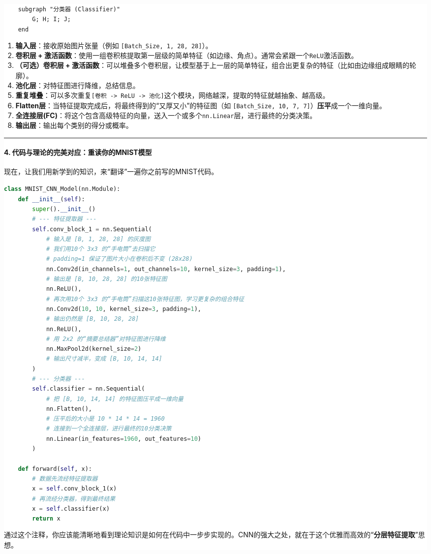 ```mermaid
    subgraph "分类器 (Classifier)"
        G; H; I; J;
    end
```

1.  **输入层**：接收原始图片张量（例如 `[Batch_Size, 1, 28, 28]`）。
2.  **卷积层 + 激活函数**：使用一组卷积核提取第一层级的简单特征（如边缘、角点）。通常会紧跟一个`ReLU`激活函数。
3.  **（可选）卷积层 + 激活函数**：可以堆叠多个卷积层，让模型基于上一层的简单特征，组合出更复杂的特征（比如由边缘组成眼睛的轮廓）。
4.  **池化层**：对特征图进行降维，总结信息。
5.  **重复堆叠**：可以多次重复`[卷积 -> ReLU -> 池化]`这个模块，网络越深，提取的特征就越抽象、越高级。
6.  **Flatten层**：当特征提取完成后，将最终得到的“又厚又小”的特征图（如 `[Batch_Size, 10, 7, 7]`）**压平**成一个一维向量。
7.  **全连接层(FC)**：将这个包含高级特征的向量，送入一个或多个`nn.Linear`层，进行最终的分类决策。
8.  **输出层**：输出每个类别的得分或概率。

---

#### 4. 代码与理论的完美对应：重读你的MNIST模型

现在，让我们用新学到的知识，来“翻译”一遍你之前写的MNIST代码。

```python
class MNIST_CNN_Model(nn.Module):
    def __init__(self):
        super().__init__()
        # --- 特征提取器 ---
        self.conv_block_1 = nn.Sequential(
            # 输入是 [B, 1, 28, 28] 的灰度图
            # 我们用10个 3x3 的“手电筒”去扫描它
            # padding=1 保证了图片大小在卷积后不变 (28x28)
            nn.Conv2d(in_channels=1, out_channels=10, kernel_size=3, padding=1),
            # 输出是 [B, 10, 28, 28] 的10张特征图
            nn.ReLU(),
            # 再次用10个 3x3 的“手电筒”扫描这10张特征图，学习更复杂的组合特征
            nn.Conv2d(10, 10, kernel_size=3, padding=1),
            # 输出仍然是 [B, 10, 28, 28]
            nn.ReLU(),
            # 用 2x2 的“摘要总结器”对特征图进行降维
            nn.MaxPool2d(kernel_size=2)
            # 输出尺寸减半，变成 [B, 10, 14, 14]
        )
        # --- 分类器 ---
        self.classifier = nn.Sequential(
            # 把 [B, 10, 14, 14] 的特征图压平成一维向量
            nn.Flatten(),
            # 压平后的大小是 10 * 14 * 14 = 1960
            # 连接到一个全连接层，进行最终的10分类决策
            nn.Linear(in_features=1960, out_features=10)
        )

    def forward(self, x):
        # 数据先流经特征提取器
        x = self.conv_block_1(x)
        # 再流经分类器，得到最终结果
        x = self.classifier(x)
        return x
```

通过这个注释，你应该能清晰地看到理论知识是如何在代码中一步步实现的。CNN的强大之处，就在于这个优雅而高效的“**分层特征提取**”思想。







